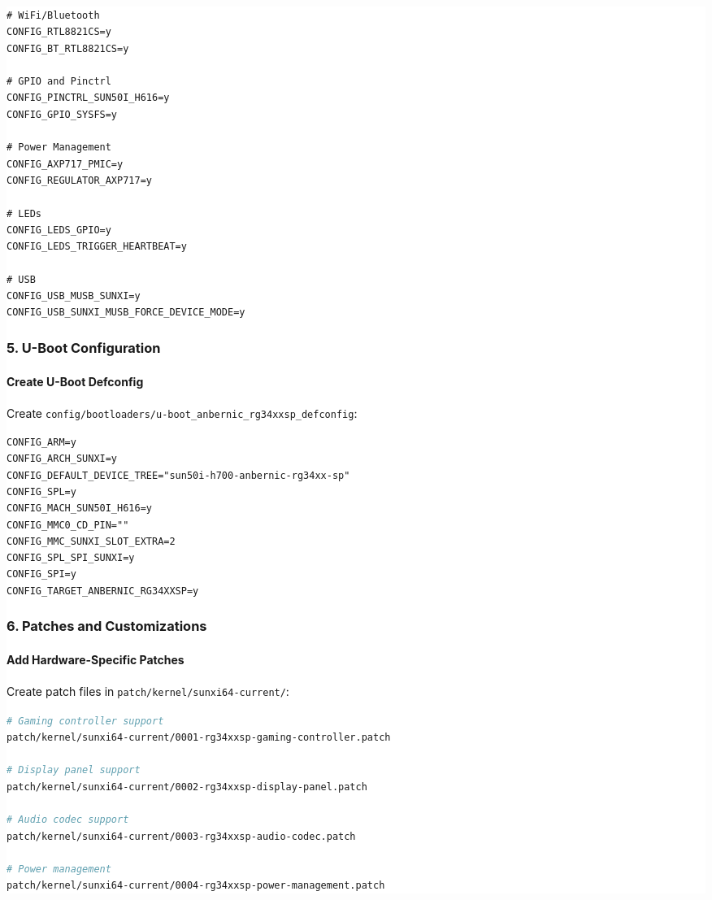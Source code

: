 ```
# WiFi/Bluetooth
CONFIG_RTL8821CS=y
CONFIG_BT_RTL8821CS=y

# GPIO and Pinctrl
CONFIG_PINCTRL_SUN50I_H616=y
CONFIG_GPIO_SYSFS=y

# Power Management
CONFIG_AXP717_PMIC=y
CONFIG_REGULATOR_AXP717=y

# LEDs
CONFIG_LEDS_GPIO=y
CONFIG_LEDS_TRIGGER_HEARTBEAT=y

# USB
CONFIG_USB_MUSB_SUNXI=y
CONFIG_USB_SUNXI_MUSB_FORCE_DEVICE_MODE=y
```

### 5. U-Boot Configuration

#### Create U-Boot Defconfig
Create `config/bootloaders/u-boot_anbernic_rg34xxsp_defconfig`:

```
CONFIG_ARM=y
CONFIG_ARCH_SUNXI=y
CONFIG_DEFAULT_DEVICE_TREE="sun50i-h700-anbernic-rg34xx-sp"
CONFIG_SPL=y
CONFIG_MACH_SUN50I_H616=y
CONFIG_MMC0_CD_PIN=""
CONFIG_MMC_SUNXI_SLOT_EXTRA=2
CONFIG_SPL_SPI_SUNXI=y
CONFIG_SPI=y
CONFIG_TARGET_ANBERNIC_RG34XXSP=y
```

### 6. Patches and Customizations

#### Add Hardware-Specific Patches
Create patch files in `patch/kernel/sunxi64-current/`:

```bash
# Gaming controller support
patch/kernel/sunxi64-current/0001-rg34xxsp-gaming-controller.patch

# Display panel support
patch/kernel/sunxi64-current/0002-rg34xxsp-display-panel.patch

# Audio codec support
patch/kernel/sunxi64-current/0003-rg34xxsp-audio-codec.patch

# Power management
patch/kernel/sunxi64-current/0004-rg34xxsp-power-management.patch
```
